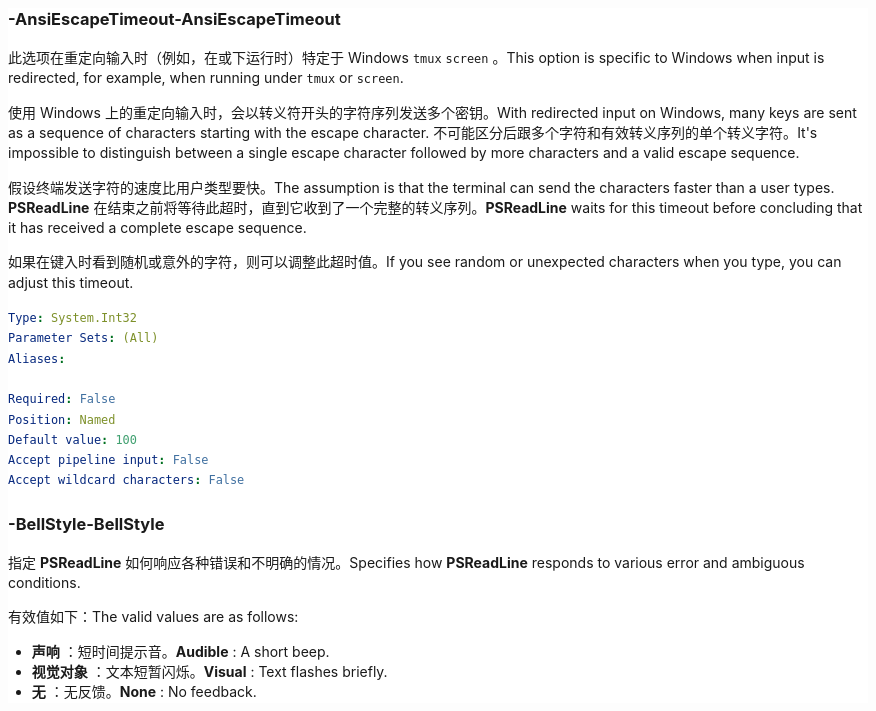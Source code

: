 ### <span data-ttu-id="6dda4-139">-AnsiEscapeTimeout</span><span class="sxs-lookup"><span data-stu-id="6dda4-139">-AnsiEscapeTimeout</span></span>

<span data-ttu-id="6dda4-140">此选项在重定向输入时（例如，在或下运行时）特定于 Windows `tmux` `screen` 。</span><span class="sxs-lookup"><span data-stu-id="6dda4-140">This option is specific to Windows when input is redirected, for example, when running under `tmux` or `screen`.</span></span>

<span data-ttu-id="6dda4-141">使用 Windows 上的重定向输入时，会以转义符开头的字符序列发送多个密钥。</span><span class="sxs-lookup"><span data-stu-id="6dda4-141">With redirected input on Windows, many keys are sent as a sequence of characters starting with the escape character.</span></span> <span data-ttu-id="6dda4-142">不可能区分后跟多个字符和有效转义序列的单个转义字符。</span><span class="sxs-lookup"><span data-stu-id="6dda4-142">It's impossible to distinguish between a single escape character followed by more characters and a valid escape sequence.</span></span>

<span data-ttu-id="6dda4-143">假设终端发送字符的速度比用户类型要快。</span><span class="sxs-lookup"><span data-stu-id="6dda4-143">The assumption is that the terminal can send the characters faster than a user types.</span></span> <span data-ttu-id="6dda4-144">**PSReadLine** 在结束之前将等待此超时，直到它收到了一个完整的转义序列。</span><span class="sxs-lookup"><span data-stu-id="6dda4-144">**PSReadLine** waits for this timeout before concluding that it has received a complete escape sequence.</span></span>

<span data-ttu-id="6dda4-145">如果在键入时看到随机或意外的字符，则可以调整此超时值。</span><span class="sxs-lookup"><span data-stu-id="6dda4-145">If you see random or unexpected characters when you type, you can adjust this timeout.</span></span>

```yaml
Type: System.Int32
Parameter Sets: (All)
Aliases:

Required: False
Position: Named
Default value: 100
Accept pipeline input: False
Accept wildcard characters: False
```

### <span data-ttu-id="6dda4-146">-BellStyle</span><span class="sxs-lookup"><span data-stu-id="6dda4-146">-BellStyle</span></span>

<span data-ttu-id="6dda4-147">指定 **PSReadLine** 如何响应各种错误和不明确的情况。</span><span class="sxs-lookup"><span data-stu-id="6dda4-147">Specifies how **PSReadLine** responds to various error and ambiguous conditions.</span></span>

<span data-ttu-id="6dda4-148">有效值如下：</span><span class="sxs-lookup"><span data-stu-id="6dda4-148">The valid values are as follows:</span></span>

- <span data-ttu-id="6dda4-149">**声响** ：短时间提示音。</span><span class="sxs-lookup"><span data-stu-id="6dda4-149">**Audible** : A short beep.</span></span>
- <span data-ttu-id="6dda4-150">**视觉对象** ：文本短暂闪烁。</span><span class="sxs-lookup"><span data-stu-id="6dda4-150">**Visual** : Text flashes briefly.</span></span>
- <span data-ttu-id="6dda4-151">**无** ：无反馈。</span><span class="sxs-lookup"><span data-stu-id="6dda4-151">**None** : No feedback.</span></span>
